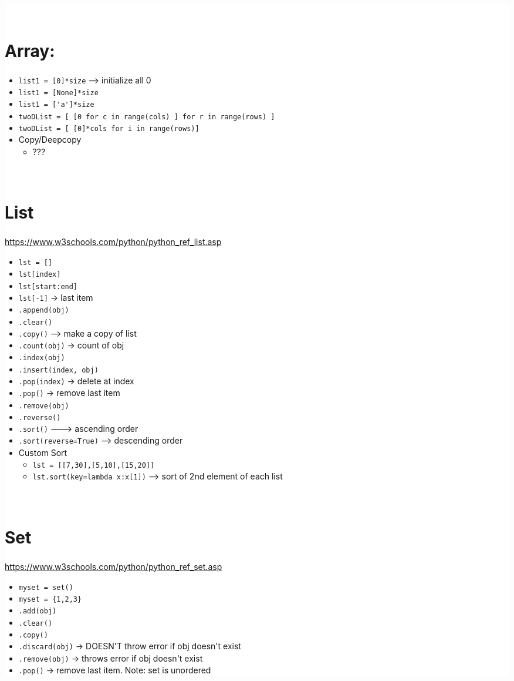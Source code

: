 <br>


# Array: 
   * `list1 = [0]*size`   --> initialize all 0
   * `list1 = [None]*size`
   * `list1 = ['a']*size`
   * `twoDList = [ [0 for c in range(cols) ] for r in range(rows) ]`
   * `twoDList = [ [0]*cols for i in range(rows)]`
   * Copy/Deepcopy
      * ???

<br>


# List
https://www.w3schools.com/python/python_ref_list.asp
   * `lst = []`
   * `lst[index]`
   * `lst[start:end]`
   * `lst[-1]`  -> last item
   * `.append(obj)`
   * `.clear()`
   * `.copy()`    --> make a copy of list
   * `.count(obj)`  -> count of obj
   * `.index(obj)`
   * `.insert(index, obj)`
   * `.pop(index)`   -> delete at index
   * `.pop()`  -> remove last item
   * `.remove(obj)`
   * `.reverse()`
   * `.sort()`  ---> ascending order
   * `.sort(reverse=True)` --> descending order
   * Custom Sort
      * `lst = [[7,30],[5,10],[15,20]]`
      * `lst.sort(key=lambda x:x[1])`  --> sort of 2nd element of each list

<br>


# Set
https://www.w3schools.com/python/python_ref_set.asp
   * `myset = set()`
   * `myset = {1,2,3}`
   * `.add(obj)`
   * `.clear()`
   * `.copy()`
   * `.discard(obj)`  -> DOESN'T throw error if obj doesn't exist
   * `.remove(obj)`  -> throws error if obj doesn't exist
   * `.pop()`   -> remove last item. Note: set is unordered
